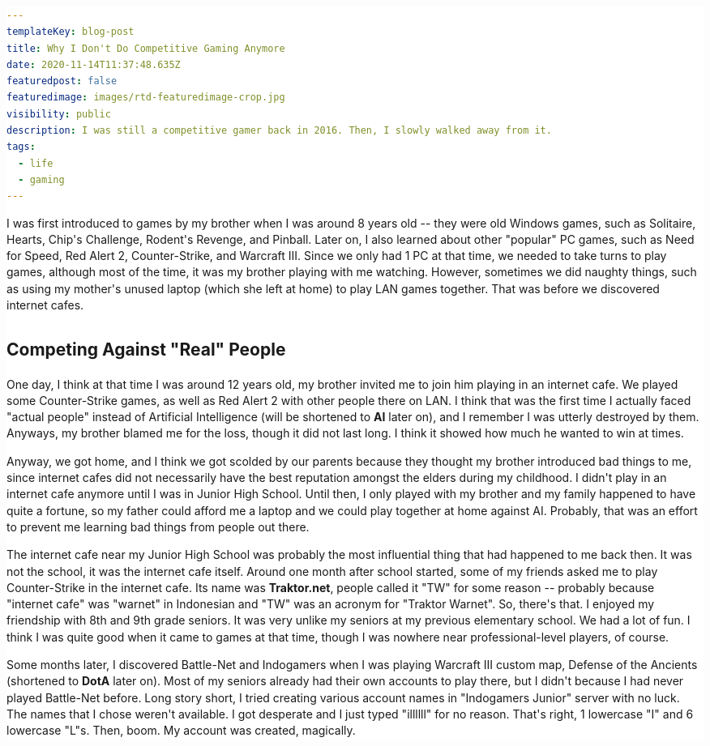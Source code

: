```yaml
---
templateKey: blog-post
title: Why I Don't Do Competitive Gaming Anymore
date: 2020-11-14T11:37:48.635Z
featuredpost: false
featuredimage: images/rtd-featuredimage-crop.jpg
visibility: public
description: I was still a competitive gamer back in 2016. Then, I slowly walked away from it.
tags:
  - life
  - gaming
---
```


I was first introduced to games by my brother when I was around 8 years old -- they were old Windows games, such as Solitaire, Hearts, Chip's Challenge, Rodent's Revenge, and Pinball. Later on, I also learned about other "popular" PC games, such as Need for Speed, Red Alert 2, Counter-Strike, and Warcraft III. Since we only had 1 PC at that time, we needed to take turns to play games, although most of the time, it was my brother playing with me watching. However, sometimes we did naughty things, such as using my mother's unused laptop (which she left at home) to play LAN games together. That was before we discovered internet cafes.

## Competing Against "Real" People

One day, I think at that time I was around 12 years old, my brother invited me to join him playing in an internet cafe. We played some Counter-Strike games, as well as Red Alert 2 with other people there on LAN. I think that was the first time I actually faced "actual people" instead of Artificial Intelligence (will be shortened to **AI** later on), and I remember I was utterly destroyed by them. Anyways, my brother blamed me for the loss, though it did not last long. I think it showed how much he wanted to win at times.

Anyway, we got home, and I think we got scolded by our parents because they thought my brother introduced bad things to me, since internet cafes did not necessarily have the best reputation amongst the elders during my childhood. I didn't play in an internet cafe anymore until I was in Junior High School. Until then, I only played with my brother and my family happened to have quite a fortune, so my father could afford me a laptop and we could play together at home against AI. Probably, that was an effort to prevent me learning bad things from people out there.

The internet cafe near my Junior High School was probably the most influential thing that had happened to me back then. It was not the school, it was the internet cafe itself. Around one month after school started, some of my friends asked me to play Counter-Strike in the internet cafe. Its name was **Traktor.net**, people called it "TW" for some reason -- probably because "internet cafe" was "warnet" in Indonesian and "TW" was an acronym for "Traktor Warnet". So, there's that. I enjoyed my friendship with 8th and 9th grade seniors. It was very unlike my seniors at my previous elementary school. We had a lot of fun. I think I was quite good when it came to games at that time, though I was nowhere near professional-level players, of course.

Some months later, I discovered Battle-Net and Indogamers when I was playing Warcraft III custom map, Defense of the Ancients (shortened to **DotA** later on). Most of my seniors already had their own accounts to play there, but I didn't because I had never played Battle-Net before. Long story short, I tried creating various account names in "Indogamers Junior" server with no luck. The names that I chose weren't available. I got desperate and I just typed "illllll" for no reason. That's right, 1 lowercase "I" and 6 lowercase "L"s. Then, boom. My account was created, magically.
